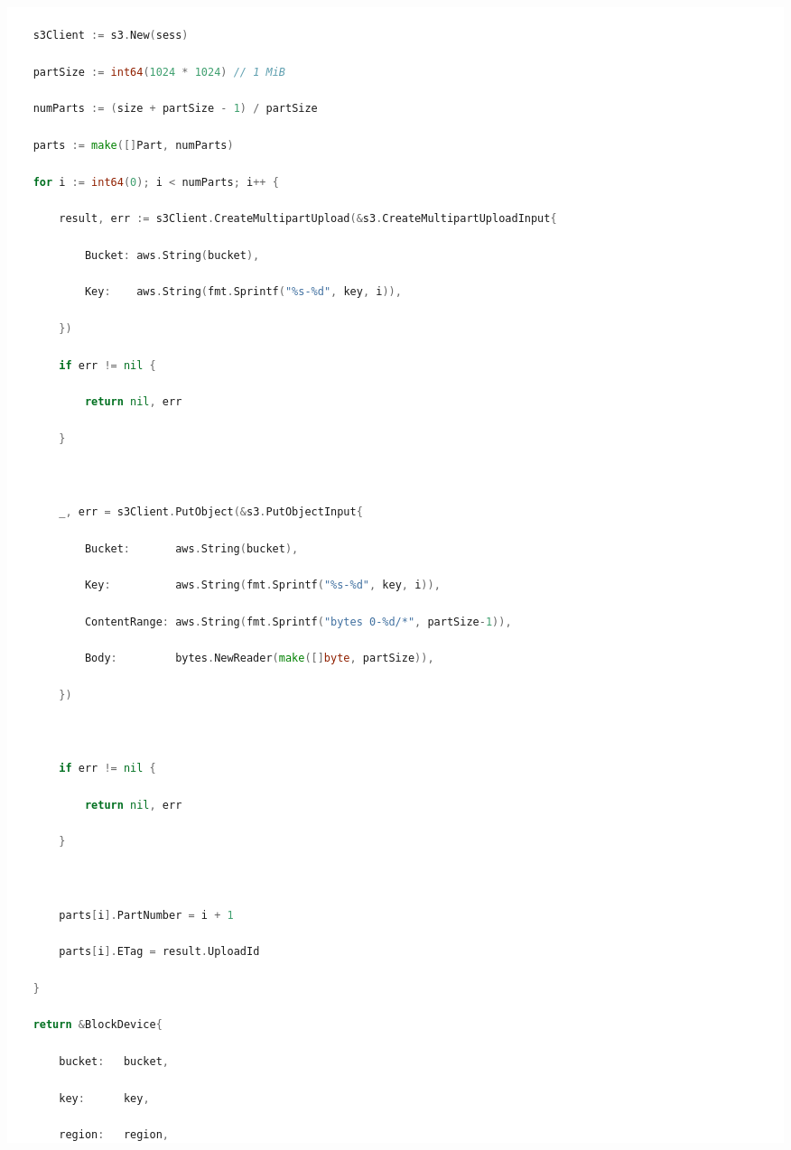 ```go

    s3Client := s3.New(sess)

    partSize := int64(1024 * 1024) // 1 MiB

    numParts := (size + partSize - 1) / partSize

    parts := make([]Part, numParts)

    for i := int64(0); i < numParts; i++ {

        result, err := s3Client.CreateMultipartUpload(&s3.CreateMultipartUploadInput{

            Bucket: aws.String(bucket),

            Key:    aws.String(fmt.Sprintf("%s-%d", key, i)),

        })

        if err != nil {

            return nil, err

        }



        _, err = s3Client.PutObject(&s3.PutObjectInput{

            Bucket:       aws.String(bucket),

            Key:          aws.String(fmt.Sprintf("%s-%d", key, i)),

            ContentRange: aws.String(fmt.Sprintf("bytes 0-%d/*", partSize-1)),

            Body:         bytes.NewReader(make([]byte, partSize)),

        })



        if err != nil {

            return nil, err

        }



        parts[i].PartNumber = i + 1

        parts[i].ETag = result.UploadId

    }

    return &BlockDevice{

        bucket:   bucket,

        key:      key,

        region:   region,

```